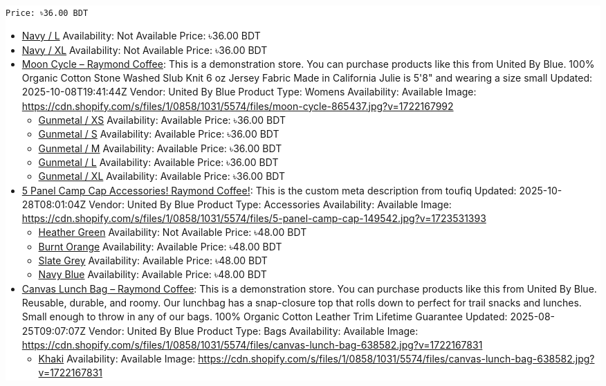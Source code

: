     Price: ৳36.00 BDT
  - [Navy / L](https://raymondcoffee.online/products/guaranteed?variant=47972020846902)
    Availability: Not Available
    Price: ৳36.00 BDT
  - [Navy / XL](https://raymondcoffee.online/products/guaranteed?variant=47972020879670)
    Availability: Not Available
    Price: ৳36.00 BDT
- [Moon Cycle – Raymond Coffee](https://raymondcoffee.online/products/lunar-cirque): This is a demonstration store. You can purchase products like this from United By Blue. 100% Organic Cotton Stone Washed Slub Knit 6 oz Jersey Fabric Made in California Julie is 5'8" and wearing a size small
  Updated: 2025-10-08T19:41:44Z
  Vendor: United By Blue
  Product Type: Womens
  Availability: Available
  Image: https://cdn.shopify.com/s/files/1/0858/1031/5574/files/moon-cycle-865437.jpg?v=1722167992
  - [Gunmetal / XS](https://raymondcoffee.online/products/lunar-cirque?variant=47972020912438)
    Availability: Available
    Price: ৳36.00 BDT
  - [Gunmetal / S](https://raymondcoffee.online/products/lunar-cirque?variant=47972020945206)
    Availability: Available
    Price: ৳36.00 BDT
  - [Gunmetal / M](https://raymondcoffee.online/products/lunar-cirque?variant=47972020977974)
    Availability: Available
    Price: ৳36.00 BDT
  - [Gunmetal / L](https://raymondcoffee.online/products/lunar-cirque?variant=47972021010742)
    Availability: Available
    Price: ৳36.00 BDT
  - [Gunmetal / XL](https://raymondcoffee.online/products/lunar-cirque?variant=47972021043510)
    Availability: Available
    Price: ৳36.00 BDT
- [5 Panel Camp Cap Accessories! Raymond Coffee!](https://raymondcoffee.online/products/5-panel-hat): This is the custom meta description from toufiq
  Updated: 2025-10-28T08:01:04Z
  Vendor: United By Blue
  Product Type: Accessories
  Availability: Available
  Image: https://cdn.shopify.com/s/files/1/0858/1031/5574/files/5-panel-camp-cap-149542.jpg?v=1723531393
  - [Heather Green](https://raymondcoffee.online/products/5-panel-hat?variant=47972021076278)
    Availability: Not Available
    Price: ৳48.00 BDT
  - [Burnt Orange](https://raymondcoffee.online/products/5-panel-hat?variant=47972021109046)
    Availability: Available
    Price: ৳48.00 BDT
  - [Slate Grey](https://raymondcoffee.online/products/5-panel-hat?variant=47972021141814)
    Availability: Available
    Price: ৳48.00 BDT
  - [Navy Blue](https://raymondcoffee.online/products/5-panel-hat?variant=47972021174582)
    Availability: Available
    Price: ৳48.00 BDT
- [Canvas Lunch Bag – Raymond Coffee](https://raymondcoffee.online/products/canvas-lunch-bag): This is a demonstration store. You can purchase products like this from United By Blue. Reusable, durable, and roomy. Our lunchbag has a snap-closure top that rolls down to perfect for trail snacks and lunches. Small enough to throw in any of our bags. 100% Organic Cotton Leather Trim Lifetime Guarantee
  Updated: 2025-08-25T09:07:07Z
  Vendor: United By Blue
  Product Type: Bags
  Availability: Available
  Image: https://cdn.shopify.com/s/files/1/0858/1031/5574/files/canvas-lunch-bag-638582.jpg?v=1722167831
  - [Khaki](https://raymondcoffee.online/products/canvas-lunch-bag?variant=47972021895478)
    Availability: Available
    Image: https://cdn.shopify.com/s/files/1/0858/1031/5574/files/canvas-lunch-bag-638582.jpg?v=1722167831